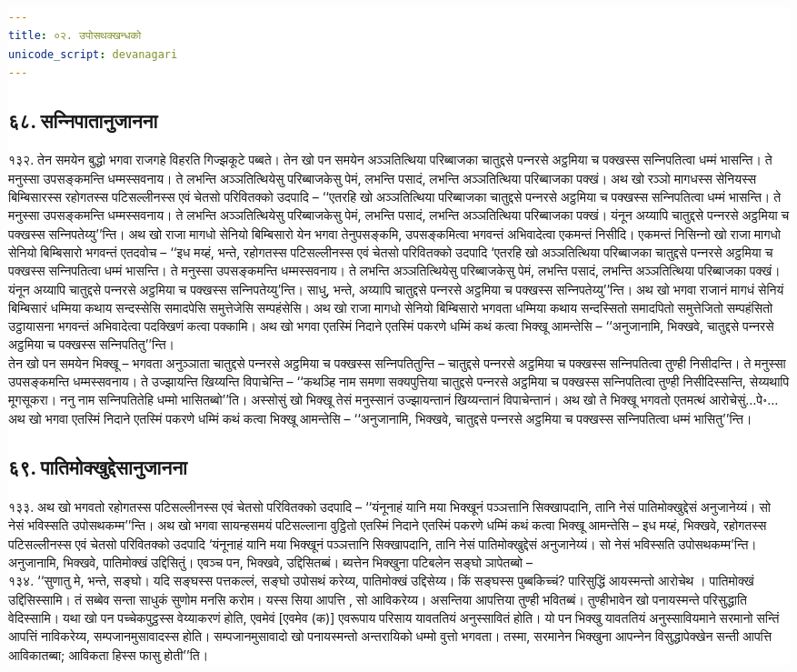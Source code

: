 ```yaml
---
title: ०२. उपोसथक्खन्धको
unicode_script: devanagari
---
```

  


## ६८. सन्‍निपातानुजानना

१३२. तेन समयेन बुद्धो भगवा राजगहे विहरति गिज्झकूटे पब्बते। तेन खो पन समयेन अञ्‍ञतित्थिया परिब्बाजका चातुद्दसे पन्‍नरसे अट्ठमिया च पक्खस्स सन्‍निपतित्वा धम्मं भासन्ति। ते मनुस्सा उपसङ्कमन्ति धम्मस्सवनाय। ते लभन्ति अञ्‍ञतित्थियेसु परिब्बाजकेसु पेमं, लभन्ति पसादं, लभन्ति अञ्‍ञतित्थिया परिब्बाजका पक्खं। अथ खो रञ्‍ञो मागधस्स सेनियस्स बिम्बिसारस्स रहोगतस्स पटिसल्‍लीनस्स एवं चेतसो परिवितक्‍को उदपादि – ‘‘एतरहि खो अञ्‍ञतित्थिया परिब्बाजका चातुद्दसे पन्‍नरसे अट्ठमिया च पक्खस्स सन्‍निपतित्वा धम्मं भासन्ति। ते मनुस्सा उपसङ्कमन्ति धम्मस्सवनाय। ते लभन्ति अञ्‍ञतित्थियेसु परिब्बाजकेसु पेमं, लभन्ति पसादं, लभन्ति अञ्‍ञतित्थिया परिब्बाजका पक्खं। यंनून अय्यापि चातुद्दसे पन्‍नरसे अट्ठमिया च पक्खस्स सन्‍निपतेय्यु’’न्ति। अथ खो राजा मागधो सेनियो बिम्बिसारो येन भगवा तेनुपसङ्कमि, उपसङ्कमित्वा भगवन्तं अभिवादेत्वा एकमन्तं निसीदि। एकमन्तं निसिन्‍नो खो राजा मागधो सेनियो बिम्बिसारो भगवन्तं एतदवोच – ‘‘इध मय्हं, भन्ते, रहोगतस्स पटिसल्‍लीनस्स एवं चेतसो परिवितक्‍को उदपादि ‘एतरहि खो अञ्‍ञतित्थिया परिब्बाजका चातुद्दसे पन्‍नरसे अट्ठमिया च पक्खस्स सन्‍निपतित्वा धम्मं भासन्ति। ते मनुस्सा उपसङ्कमन्ति धम्मस्सवनाय। ते लभन्ति अञ्‍ञतित्थियेसु परिब्बाजकेसु पेमं, लभन्ति पसादं, लभन्ति अञ्‍ञतित्थिया परिब्बाजका पक्खं। यंनून अय्यापि चातुद्दसे पन्‍नरसे अट्ठमिया च पक्खस्स सन्‍निपतेय्यु’न्ति। साधु, भन्ते, अय्यापि चातुद्दसे पन्‍नरसे अट्ठमिया च पक्खस्स सन्‍निपतेय्यु’’न्ति। अथ खो भगवा राजानं मागधं सेनियं बिम्बिसारं धम्मिया कथाय सन्दस्सेसि समादपेसि समुत्तेजेसि सम्पहंसेसि। अथ खो राजा मागधो सेनियो बिम्बिसारो भगवता धम्मिया कथाय सन्दस्सितो समादपितो समुत्तेजितो सम्पहंसितो उट्ठायासना भगवन्तं अभिवादेत्वा पदक्खिणं कत्वा पक्‍कामि। अथ खो भगवा एतस्मिं निदाने एतस्मिं पकरणे धम्मिं कथं कत्वा भिक्खू आमन्तेसि – ‘‘अनुजानामि, भिक्खवे, चातुद्दसे पन्‍नरसे अट्ठमिया च पक्खस्स सन्‍निपतितु’’न्ति।  
तेन खो पन समयेन भिक्खू – भगवता अनुञ्‍ञाता चातुद्दसे पन्‍नरसे अट्ठमिया च पक्खस्स सन्‍निपतितुन्ति – चातुद्दसे पन्‍नरसे अट्ठमिया च पक्खस्स सन्‍निपतित्वा तुण्ही निसीदन्ति। ते मनुस्सा उपसङ्कमन्ति धम्मस्सवनाय। ते उज्झायन्ति खिय्यन्ति विपाचेन्ति – ‘‘कथञ्हि नाम समणा सक्यपुत्तिया चातुद्दसे पन्‍नरसे अट्ठमिया च पक्खस्स सन्‍निपतित्वा तुण्ही निसीदिस्सन्ति, सेय्यथापि मूगसूकरा। ननु नाम सन्‍निपतितेहि धम्मो भासितब्बो’’ति। अस्सोसुं खो भिक्खू तेसं मनुस्सानं उज्झायन्तानं खिय्यन्तानं विपाचेन्तानं। अथ खो ते भिक्खू भगवतो एतमत्थं आरोचेसुं…पे॰… अथ खो भगवा एतस्मिं निदाने एतस्मिं पकरणे धम्मिं कथं कत्वा भिक्खू आमन्तेसि – ‘‘अनुजानामि, भिक्खवे, चातुद्दसे पन्‍नरसे अट्ठमिया च पक्खस्स सन्‍निपतित्वा धम्मं भासितु’’न्ति।  


## ६९. पातिमोक्खुद्देसानुजानना

१३३. अथ खो भगवतो रहोगतस्स पटिसल्‍लीनस्स एवं चेतसो परिवितक्‍को उदपादि – ‘‘यंनूनाहं यानि मया भिक्खूनं पञ्‍ञत्तानि सिक्खापदानि, तानि नेसं पातिमोक्खुद्देसं अनुजानेय्यं। सो नेसं भविस्सति उपोसथकम्म’’न्ति। अथ खो भगवा सायन्हसमयं पटिसल्‍लाना वुट्ठितो एतस्मिं निदाने एतस्मिं पकरणे धम्मिं कथं कत्वा भिक्खू आमन्तेसि – इध मय्हं, भिक्खवे, रहोगतस्स पटिसल्‍लीनस्स एवं चेतसो परिवितक्‍को उदपादि ‘यंनूनाहं यानि मया भिक्खूनं पञ्‍ञत्तानि सिक्खापदानि, तानि नेसं पातिमोक्खुद्देसं अनुजानेय्यं। सो नेसं भविस्सति उपोसथकम्म’न्ति। अनुजानामि, भिक्खवे, पातिमोक्खं उद्दिसितुं। एवञ्‍च पन, भिक्खवे, उद्दिसितब्बं। ब्यत्तेन भिक्खुना पटिबलेन सङ्घो ञापेतब्बो –  
१३४. ‘‘सुणातु मे, भन्ते, सङ्घो। यदि सङ्घस्स पत्तकल्‍लं, सङ्घो उपोसथं करेय्य, पातिमोक्खं उद्दिसेय्य। किं सङ्घस्स पुब्बकिच्‍चं? पारिसुद्धिं आयस्मन्तो आरोचेथ । पातिमोक्खं उद्दिसिस्सामि। तं सब्बेव सन्ता साधुकं सुणोम मनसि करोम। यस्स सिया आपत्ति , सो आविकरेय्य। असन्तिया आपत्तिया तुण्ही भवितब्बं। तुण्हीभावेन खो पनायस्मन्ते परिसुद्धाति वेदिस्सामि। यथा खो पन पच्‍चेकपुट्ठस्स वेय्याकरणं होति, एवमेवं [एवमेव (क)] एवरूपाय परिसाय यावततियं अनुस्सावितं होति। यो पन भिक्खु यावततियं अनुस्सावियमाने सरमानो सन्तिं आपत्तिं नाविकरेय्य, सम्पजानमुसावादस्स होति। सम्पजानमुसावादो खो पनायस्मन्तो अन्तरायिको धम्मो वुत्तो भगवता। तस्मा, सरमानेन भिक्खुना आपन्‍नेन विसुद्धापेक्खेन सन्ती आपत्ति आविकातब्बा; आविकता हिस्स फासु होती’’ति।  